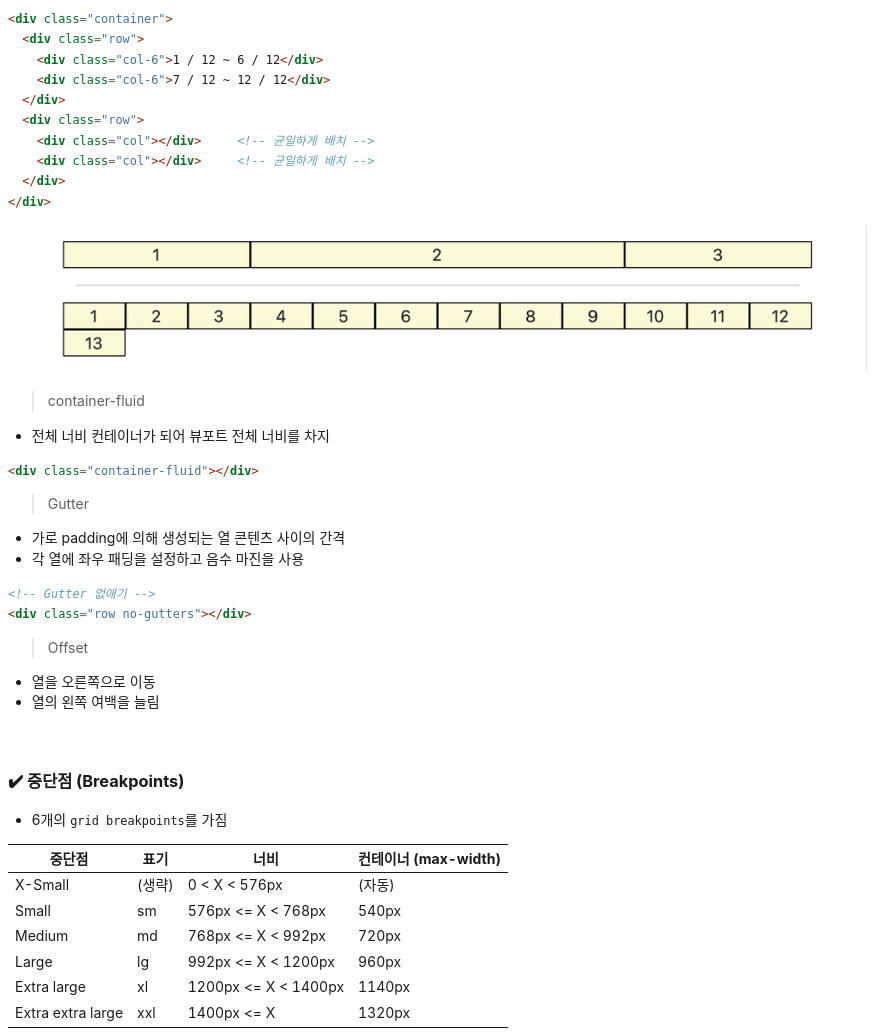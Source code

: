 ```html
<div class="container">
  <div class="row">
    <div class="col-6">1 / 12 ~ 6 / 12</div>
    <div class="col-6">7 / 12 ~ 12 / 12</div>
  </div>
  <div class="row">
    <div class="col"></div>     <!-- 균일하게 배치 -->
    <div class="col"></div>     <!-- 균일하게 배치 -->
  </div>
</div>
```

![image-20220908000027361](Bootstrap.assets/image-20220908000027361.png)

> container-fluid

- 전체 너비 컨테이너가 되어 뷰포트 전체 너비를 차지

```html
<div class="container-fluid"></div>
```

> Gutter

- 가로 padding에 의해 생성되는 열 콘텐츠 사이의 간격
- 각 열에 좌우 패딩을 설정하고 음수 마진을 사용

```html
<!-- Gutter 없애기 -->
<div class="row no-gutters"></div>
```

> Offset

- 열을 오른쪽으로 이동
- 열의 왼쪽 여백을  늘림

​    

### ✔️ 중단점 (Breakpoints)

- 6개의 `grid breakpoints`를 가짐

| 중단점            | 표기   | 너비                 | 컨테이너 (max-width) |
| ----------------- | ------ | -------------------- | -------------------- |
| X-Small           | (생략) | 0 < X < 576px        | (자동)               |
| Small             | sm     | 576px <= X < 768px   | 540px                |
| Medium            | md     | 768px <= X < 992px   | 720px                |
| Large             | lg     | 992px <= X < 1200px  | 960px                |
| Extra large       | xl     | 1200px <= X < 1400px | 1140px               |
| Extra extra large | xxl    | 1400px <= X          | 1320px               |

